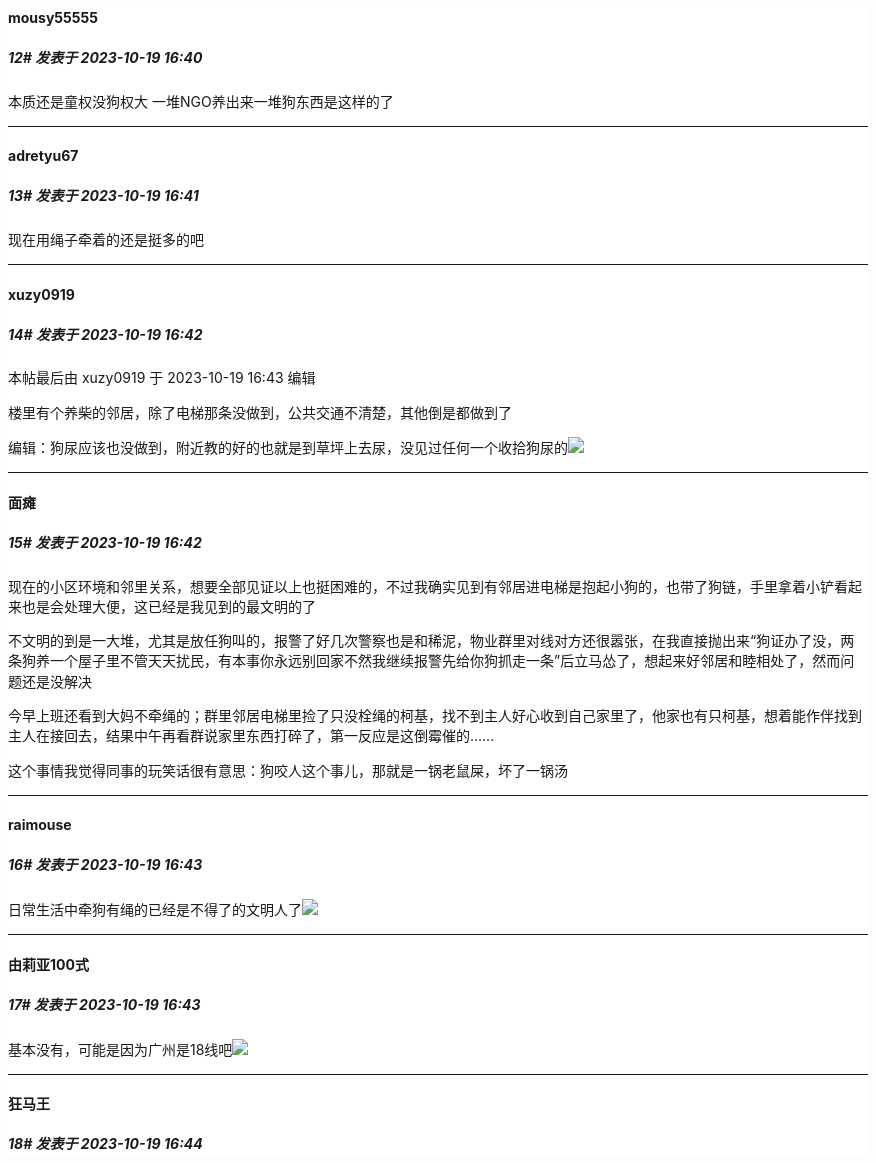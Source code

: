 ####  mousy55555  
##### 12#       发表于 2023-10-19 16:40

本质还是童权没狗权大 一堆NGO养出来一堆狗东西是这样的了

*****

####  adretyu67  
##### 13#       发表于 2023-10-19 16:41

现在用绳子牵着的还是挺多的吧

*****

####  xuzy0919  
##### 14#       发表于 2023-10-19 16:42

 本帖最后由 xuzy0919 于 2023-10-19 16:43 编辑 

楼里有个养柴的邻居，除了电梯那条没做到，公共交通不清楚，其他倒是都做到了

编辑：狗尿应该也没做到，附近教的好的也就是到草坪上去尿，没见过任何一个收拾狗尿的<img src="https://static.saraba1st.com/image/smiley/face2017/001.png" referrerpolicy="no-referrer">

*****

####  面瘫  
##### 15#       发表于 2023-10-19 16:42

现在的小区环境和邻里关系，想要全部见证以上也挺困难的，不过我确实见到有邻居进电梯是抱起小狗的，也带了狗链，手里拿着小铲看起来也是会处理大便，这已经是我见到的最文明的了

不文明的到是一大堆，尤其是放任狗叫的，报警了好几次警察也是和稀泥，物业群里对线对方还很嚣张，在我直接抛出来“狗证办了没，两条狗养一个屋子里不管天天扰民，有本事你永远别回家不然我继续报警先给你狗抓走一条”后立马怂了，想起来好邻居和睦相处了，然而问题还是没解决

今早上班还看到大妈不牵绳的；群里邻居电梯里捡了只没栓绳的柯基，找不到主人好心收到自己家里了，他家也有只柯基，想着能作伴找到主人在接回去，结果中午再看群说家里东西打碎了，第一反应是这倒霉催的……

这个事情我觉得同事的玩笑话很有意思：狗咬人这个事儿，那就是一锅老鼠屎，坏了一锅汤

*****

####  raimouse  
##### 16#       发表于 2023-10-19 16:43

日常生活中牵狗有绳的已经是不得了的文明人了<img src="https://static.saraba1st.com/image/smiley/face2017/067.png" referrerpolicy="no-referrer">

*****

####  由莉亚100式  
##### 17#       发表于 2023-10-19 16:43

基本没有，可能是因为广州是18线吧<img src="https://static.saraba1st.com/image/smiley/face2017/067.png" referrerpolicy="no-referrer">

*****

####  狂马王  
##### 18#       发表于 2023-10-19 16:44
